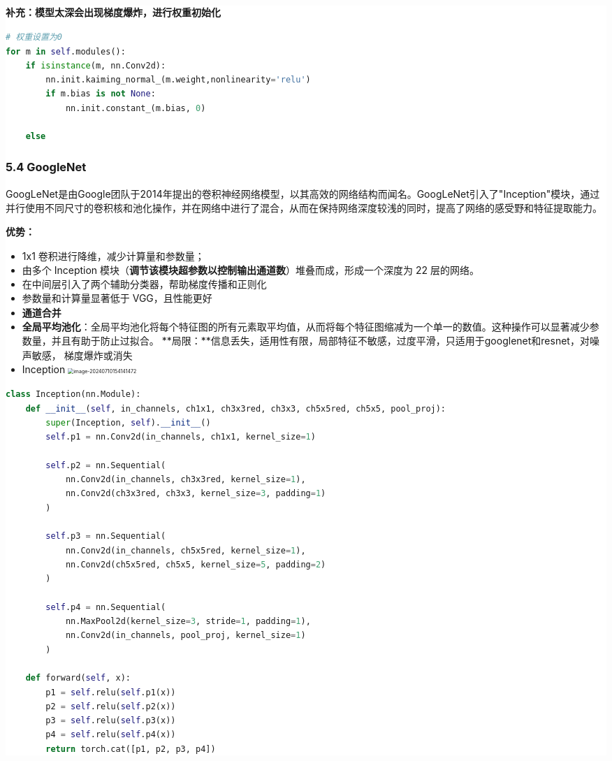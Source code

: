 **补充：模型太深会出现梯度爆炸，进行权重初始化**

```python
# 权重设置为0
for m in self.modules():
    if isinstance(m, nn.Conv2d):
        nn.init.kaiming_normal_(m.weight,nonlinearity='relu')
        if m.bias is not None:
            nn.init.constant_(m.bias, 0)
    
    else 
```

### 5.4 GoogleNet

GoogLeNet是由Google团队于2014年提出的卷积神经网络模型，以其高效的网络结构而闻名。GoogLeNet引入了"Inception"模块，通过并行使用不同尺寸的卷积核和池化操作，并在网络中进行了混合，从而在保持网络深度较浅的同时，提高了网络的感受野和特征提取能力。

**优势：**

- 1x1 卷积进行降维，减少计算量和参数量；
- 由多个 Inception 模块（**调节该模块超参数以控制输出通道数**）堆叠而成，形成一个深度为 22 层的网络。
- 在中间层引入了两个辅助分类器，帮助梯度传播和正则化
- 参数量和计算量显著低于 VGG，且性能更好
- **通道合并**
- **全局平均池化**：全局平均池化将每个特征图的所有元素取平均值，从而将每个特征图缩减为一个单一的数值。这种操作可以显著减少参数量，并且有助于防止过拟合。
	**局限：**信息丢失，适用性有限，局部特征不敏感，过度平滑，只适用于googlenet和resnet，对噪声敏感，
	梯度爆炸或消失
- Inception
  <img src="https://yilaoshi.oss-cn-guangzhou.aliyuncs.com/picture/image-20240710154141472.png" alt="image-20240710154141472" style="zoom: 50%;" />

```python
class Inception(nn.Module):
    def __init__(self, in_channels, ch1x1, ch3x3red, ch3x3, ch5x5red, ch5x5, pool_proj):
        super(Inception, self).__init__()
        self.p1 = nn.Conv2d(in_channels, ch1x1, kernel_size=1)

        self.p2 = nn.Sequential(
            nn.Conv2d(in_channels, ch3x3red, kernel_size=1),
            nn.Conv2d(ch3x3red, ch3x3, kernel_size=3, padding=1)
        )

        self.p3 = nn.Sequential(
            nn.Conv2d(in_channels, ch5x5red, kernel_size=1),
            nn.Conv2d(ch5x5red, ch5x5, kernel_size=5, padding=2)
        )

        self.p4 = nn.Sequential(
            nn.MaxPool2d(kernel_size=3, stride=1, padding=1),
            nn.Conv2d(in_channels, pool_proj, kernel_size=1)
        )
        
    def forward(self, x):
        p1 = self.relu(self.p1(x))
        p2 = self.relu(self.p2(x))
        p3 = self.relu(self.p3(x))
        p4 = self.relu(self.p4(x))
        return torch.cat([p1, p2, p3, p4])
```
